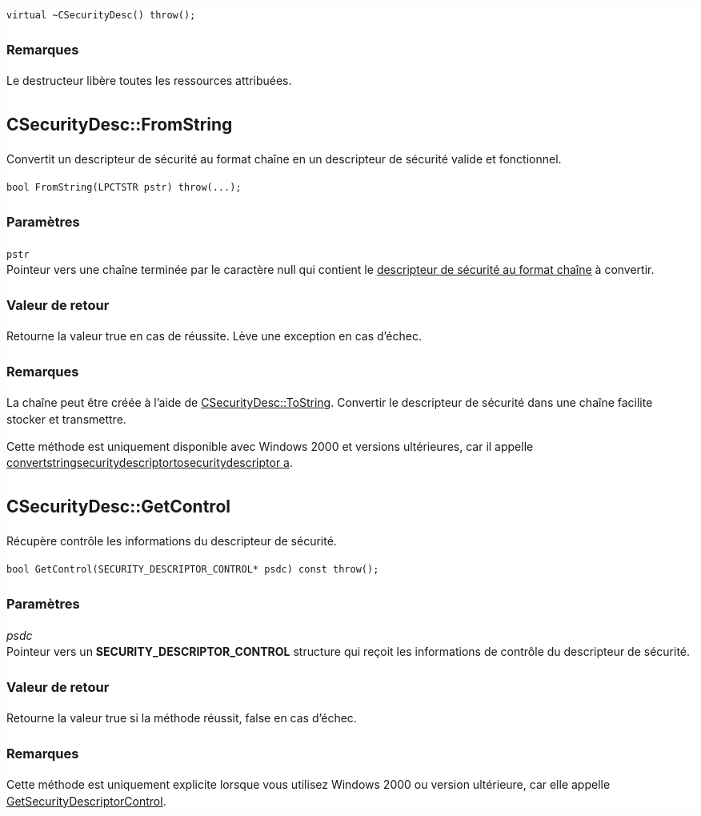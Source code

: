 ```
virtual ~CSecurityDesc() throw();
```  
  
### <a name="remarks"></a>Remarques  
 Le destructeur libère toutes les ressources attribuées.  
  
##  <a name="a-namefromstringa--csecuritydescfromstring"></a><a name="fromstring"></a>CSecurityDesc::FromString  
 Convertit un descripteur de sécurité au format chaîne en un descripteur de sécurité valide et fonctionnel.  
  
```
bool FromString(LPCTSTR pstr) throw(...);
```  
  
### <a name="parameters"></a>Paramètres  
 `pstr`  
 Pointeur vers une chaîne terminée par le caractère null qui contient le [descripteur de sécurité au format chaîne](http://msdn.microsoft.com/library/windows/desktop/aa379570) à convertir.  
  
### <a name="return-value"></a>Valeur de retour  
 Retourne la valeur true en cas de réussite. Lève une exception en cas d’échec.  
  
### <a name="remarks"></a>Remarques  
 La chaîne peut être créée à l’aide de [CSecurityDesc::ToString](#tostring). Convertir le descripteur de sécurité dans une chaîne facilite stocker et transmettre.  
  
 Cette méthode est uniquement disponible avec Windows 2000 et versions ultérieures, car il appelle [convertstringsecuritydescriptortosecuritydescriptor a](http://msdn.microsoft.com/library/windows/desktop/aa376401).  
  
##  <a name="a-namegetcontrola--csecuritydescgetcontrol"></a><a name="getcontrol"></a>CSecurityDesc::GetControl  
 Récupère contrôle les informations du descripteur de sécurité.  
  
```
bool GetControl(SECURITY_DESCRIPTOR_CONTROL* psdc) const throw();
```  
  
### <a name="parameters"></a>Paramètres  
 *psdc*  
 Pointeur vers un **SECURITY_DESCRIPTOR_CONTROL** structure qui reçoit les informations de contrôle du descripteur de sécurité.  
  
### <a name="return-value"></a>Valeur de retour  
 Retourne la valeur true si la méthode réussit, false en cas d’échec.  
  
### <a name="remarks"></a>Remarques  
 Cette méthode est uniquement explicite lorsque vous utilisez Windows 2000 ou version ultérieure, car elle appelle [GetSecurityDescriptorControl](http://msdn.microsoft.com/library/windows/desktop/aa446647).  
  
